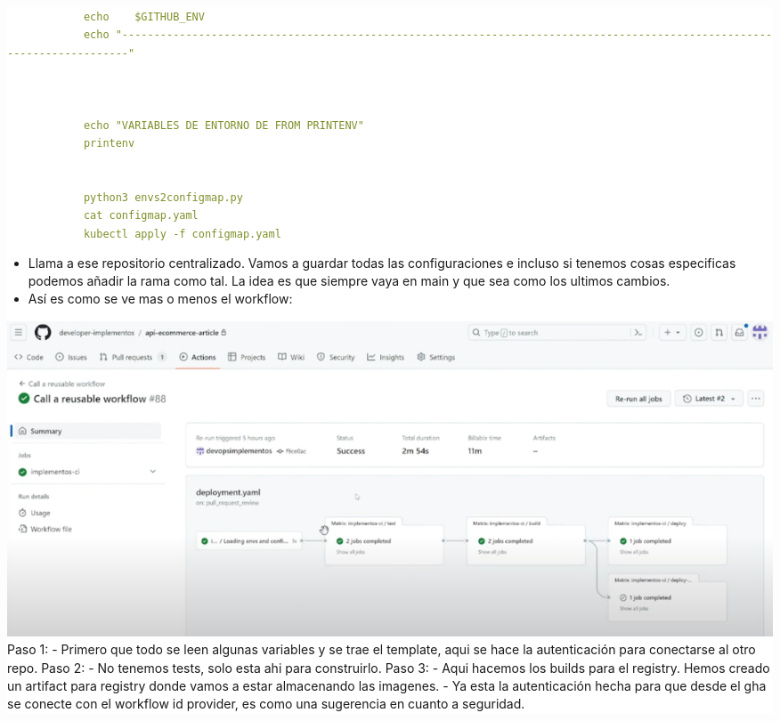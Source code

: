 ```yml
            echo    $GITHUB_ENV
            echo "-------------------------------------------------------------------------------------------------------------------------"
  
  
  
            echo "VARIABLES DE ENTORNO DE FROM PRINTENV"
            printenv 
  
  
            python3 envs2configmap.py
            cat configmap.yaml
            kubectl apply -f configmap.yaml
```
- Llama a ese repositorio centralizado. Vamos a guardar todas las configuraciones e incluso si tenemos cosas especificas podemos añadir la rama como tal. La idea es que siempre vaya en main y que sea como los ultimos cambios.
- Así es como se ve mas o menos el workflow:

<img src="./assets/deployment-workflow.png">
Paso 1:
- Primero que todo se leen algunas variables y se trae el template, aqui se hace la autenticación para conectarse al otro repo.
Paso 2:
- No tenemos tests, solo esta ahi para construirlo.
Paso 3:
- Aqui hacemos los builds para el registry. Hemos creado un artifact para registry donde vamos a estar almacenando las imagenes. 
- Ya esta la autenticación hecha para que desde el gha se conecte con el workflow id provider, es como una sugerencia en cuanto a seguridad.



